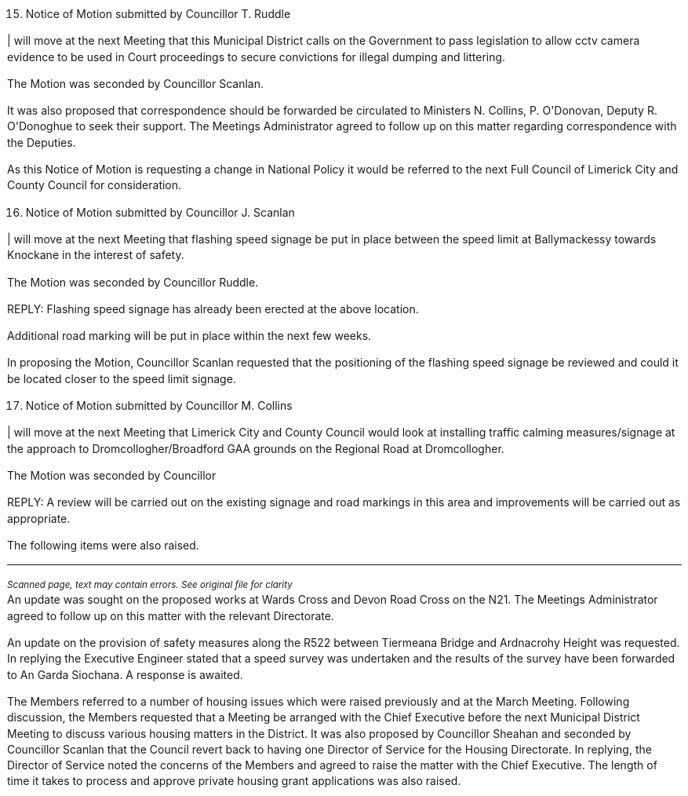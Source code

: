 15. Notice of Motion submitted by Councillor T. Ruddle

| will move at the next Meeting that this Municipal District calls on the Government to pass
legislation to allow cctv camera evidence to be used in Court proceedings to secure
convictions for illegal dumping and littering.

The Motion was seconded by Councillor Scanlan.

It was also proposed that correspondence should be forwarded be circulated to Ministers N.
Collins, P. O'Donovan, Deputy R. O'Donoghue to seek their support. The Meetings
Administrator agreed to follow up on this matter regarding correspondence with the
Deputies.

As this Notice of Motion is requesting a change in National Policy it would be referred to
the next Full Council of Limerick City and County Council for consideration.

16. Notice of Motion submitted by Councillor J. Scanlan

| will move at the next Meeting that flashing speed signage be put in place between the
speed limit at Ballymackessy towards Knockane in the interest of safety.

The Motion was seconded by Councillor Ruddle.

REPLY: Flashing speed signage has already been erected at the above location.

Additional road marking will be put in place within the next few weeks.

In proposing the Motion, Councillor Scanlan requested that the positioning of the flashing
speed signage be reviewed and could it be located closer to the speed limit signage.

17. Notice of Motion submitted by Councillor M. Collins

| will move at the next Meeting that Limerick City and County Council would look at
installing traffic calming measures/signage at the approach to Dromcollogher/Broadford
GAA grounds on the Regional Road at Dromcollogher.

The Motion was seconded by Councillor

REPLY: A review will be carried out on the existing signage and road markings in this
area and improvements will be carried out as appropriate.

The following items were also raised.


---
*<small>Scanned page, text may contain errors. See original file for clarity</small>*  
An update was sought on the proposed works at Wards Cross and Devon Road Cross on the
N21. The Meetings Administrator agreed to follow up on this matter with the relevant
Directorate.

An update on the provision of safety measures along the R522 between Tiermeana Bridge
and Ardnacrohy Height was requested. In replying the Executive Engineer stated that a speed
survey was undertaken and the results of the survey have been forwarded to An Garda
Siochana. A response is awaited.

The Members referred to a number of housing issues which were raised previously and at the
March Meeting. Following discussion, the Members requested that a Meeting be arranged
with the Chief Executive before the next Municipal District Meeting to discuss various housing
matters in the District. It was also proposed by Councillor Sheahan and seconded by
Councillor Scanlan that the Council revert back to having one Director of Service for the
Housing Directorate. In replying, the Director of Service noted the concerns of the Members
and agreed to raise the matter with the Chief Executive. The length of time it takes to process
and approve private housing grant applications was also raised.

